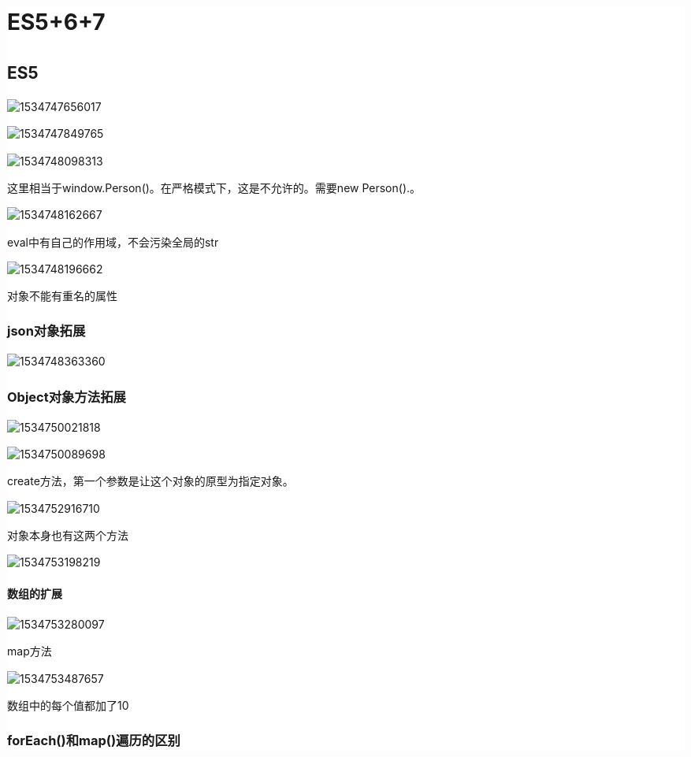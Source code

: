 # ES5+6+7

## ES5

![1534747656017](D:\MyData\zousy1\AppData\Local\Temp\1534747656017.png)

![1534747849765](D:\MyData\zousy1\AppData\Local\Temp\1534747849765.png)

![1534748098313](D:\MyData\zousy1\AppData\Local\Temp\1534748098313.png)

这里相当于window.Person()。在严格模式下，这是不允许的。需要new Person().。

![1534748162667](D:\MyData\zousy1\AppData\Local\Temp\1534748162667.png)

eval中有自己的作用域，不会污染全局的str

![1534748196662](D:\MyData\zousy1\AppData\Local\Temp\1534748196662.png)

对象不能有重名的属性

### json对象拓展

![1534748363360](D:\MyData\zousy1\AppData\Local\Temp\1534748363360.png)

### Object对象方法拓展

![1534750021818](D:\MyData\zousy1\AppData\Local\Temp\1534750021818.png)

![1534750089698](D:\MyData\zousy1\AppData\Local\Temp\1534750089698.png)

create方法，第一个参数是让这个对象的原型为指定对象。

![1534752916710](D:\MyData\zousy1\AppData\Local\Temp\1534752916710.png)

对象本身也有这两个方法

![1534753198219](D:\MyData\zousy1\AppData\Local\Temp\1534753198219.png)

#### 数组的扩展

![1534753280097](D:\MyData\zousy1\AppData\Local\Temp\1534753280097.png)

map方法

![1534753487657](D:\MyData\zousy1\AppData\Local\Temp\1534753487657.png)

数组中的每个值都加了10

### forEach()和map()遍历的区别
